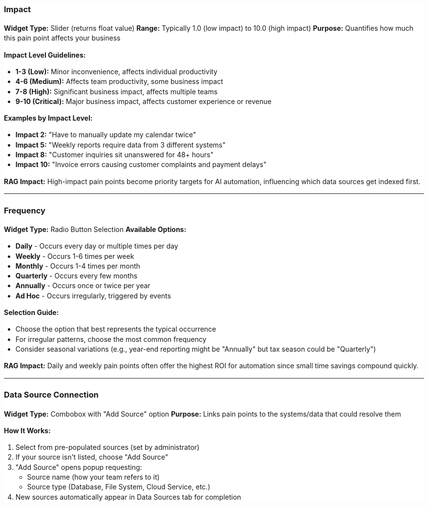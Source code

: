 
### Impact
**Widget Type:** Slider (returns float value)
**Range:** Typically 1.0 (low impact) to 10.0 (high impact)
**Purpose:** Quantifies how much this pain point affects your business

**Impact Level Guidelines:**
- **1-3 (Low):** Minor inconvenience, affects individual productivity
- **4-6 (Medium):** Affects team productivity, some business impact
- **7-8 (High):** Significant business impact, affects multiple teams
- **9-10 (Critical):** Major business impact, affects customer experience or revenue

**Examples by Impact Level:**
- **Impact 2:** "Have to manually update my calendar twice"
- **Impact 5:** "Weekly reports require data from 3 different systems"
- **Impact 8:** "Customer inquiries sit unanswered for 48+ hours"
- **Impact 10:** "Invoice errors causing customer complaints and payment delays"

**RAG Impact:** High-impact pain points become priority targets for AI automation, influencing which data sources get indexed first.

---

### Frequency
**Widget Type:** Radio Button Selection
**Available Options:**
- **Daily** - Occurs every day or multiple times per day
- **Weekly** - Occurs 1-6 times per week
- **Monthly** - Occurs 1-4 times per month
- **Quarterly** - Occurs every few months
- **Annually** - Occurs once or twice per year
- **Ad Hoc** - Occurs irregularly, triggered by events

**Selection Guide:**
- Choose the option that best represents the typical occurrence
- For irregular patterns, choose the most common frequency
- Consider seasonal variations (e.g., year-end reporting might be "Annually" but tax season could be "Quarterly")

**RAG Impact:** Daily and weekly pain points often offer the highest ROI for automation since small time savings compound quickly.

---

### Data Source Connection
**Widget Type:** Combobox with "Add Source" option
**Purpose:** Links pain points to the systems/data that could resolve them

**How It Works:**
1. Select from pre-populated sources (set by administrator)
2. If your source isn't listed, choose "Add Source"
3. "Add Source" opens popup requesting:
   - Source name (how your team refers to it)
   - Source type (Database, File System, Cloud Service, etc.)
4. New sources automatically appear in Data Sources tab for completion
